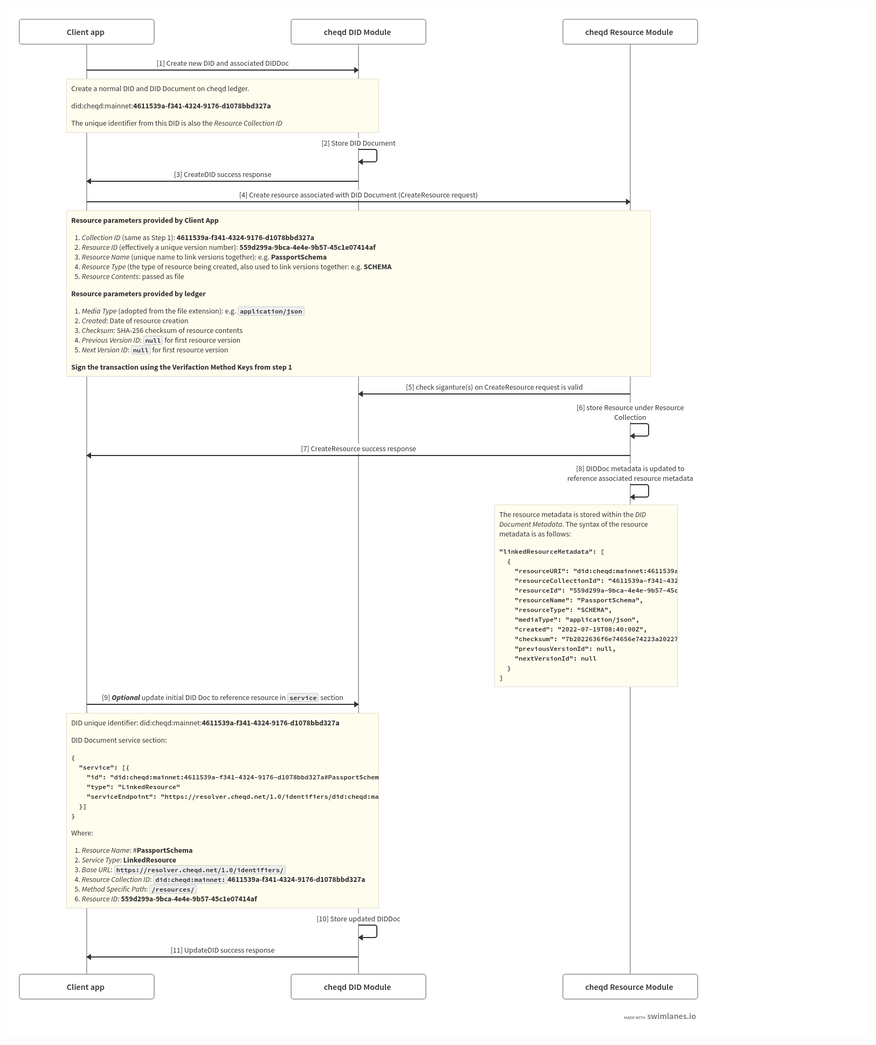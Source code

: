 ![Complex swimlanes for resource creation](<../../.gitbook/assets/On-ledger resources - flow detailed.png>)

